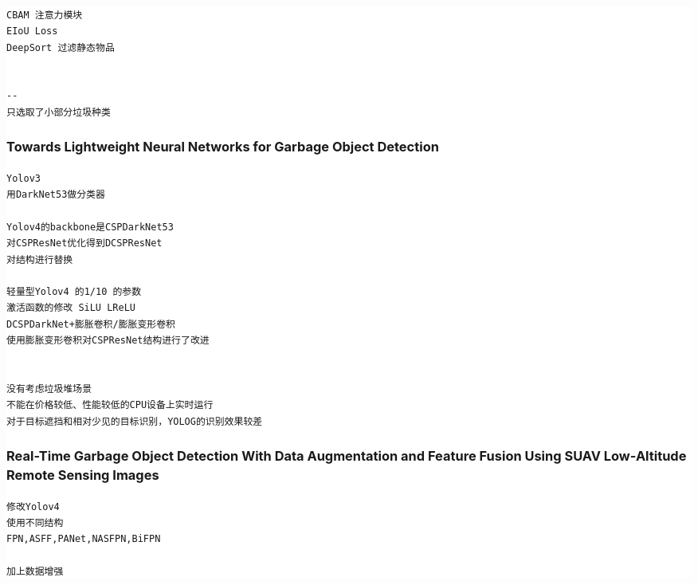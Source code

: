 ```
CBAM 注意力模块
EIoU Loss
DeepSort 过滤静态物品


--
只选取了小部分垃圾种类
```



### Towards Lightweight Neural Networks for Garbage Object Detection
```
Yolov3
用DarkNet53做分类器

Yolov4的backbone是CSPDarkNet53
对CSPResNet优化得到DCSPResNet
对结构进行替换

轻量型Yolov4 的1/10 的参数
激活函数的修改 SiLU LReLU
DCSPDarkNet+膨胀卷积/膨胀变形卷积
使用膨胀变形卷积对CSPResNet结构进行了改进


没有考虑垃圾堆场景
不能在价格较低、性能较低的CPU设备上实时运行
对于目标遮挡和相对少见的目标识别，YOLOG的识别效果较差
```


### Real-Time Garbage Object Detection With Data Augmentation and Feature Fusion Using SUAV Low-Altitude Remote Sensing Images


```
修改Yolov4
使用不同结构
FPN,ASFF,PANet,NASFPN,BiFPN

加上数据增强

```











